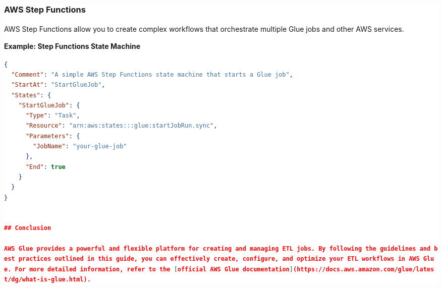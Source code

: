 ### AWS Step Functions

AWS Step Functions allow you to create complex workflows that orchestrate multiple Glue jobs and other AWS services.

**Example: Step Functions State Machine**

```json
{
  "Comment": "A simple AWS Step Functions state machine that starts a Glue job",
  "StartAt": "StartGlueJob",
  "States": {
    "StartGlueJob": {
      "Type": "Task",
      "Resource": "arn:aws:states:::glue:startJobRun.sync",
      "Parameters": {
        "JobName": "your-glue-job"
      },
      "End": true
    }
  }
}


## Conclusion

AWS Glue provides a powerful and flexible platform for creating and managing ETL jobs. By following the guidelines and best practices outlined in this guide, you can effectively create, configure, and optimize your ETL workflows in AWS Glue. For more detailed information, refer to the [official AWS Glue documentation](https://docs.aws.amazon.com/glue/latest/dg/what-is-glue.html).